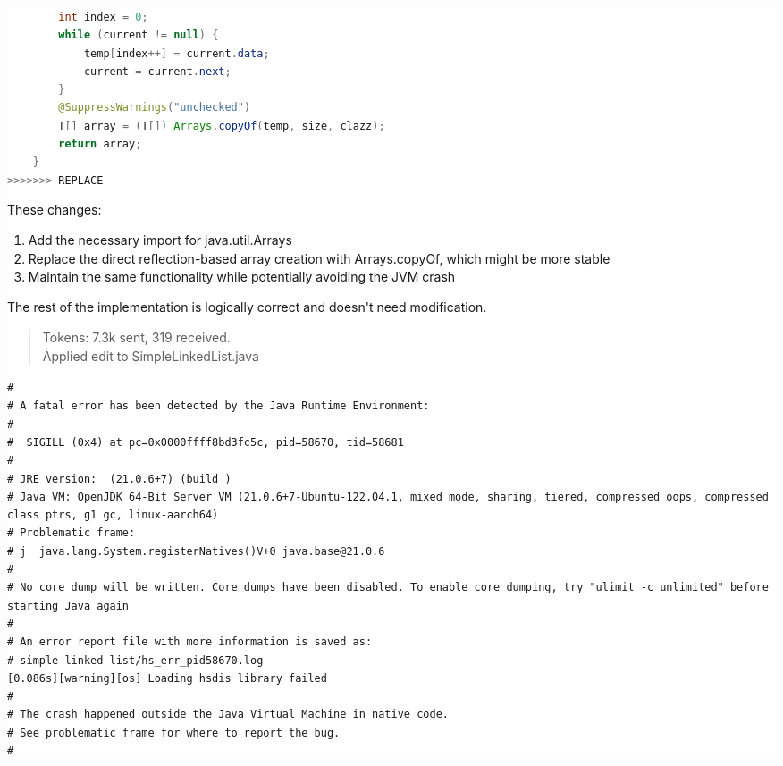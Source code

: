 ```java
        int index = 0;
        while (current != null) {
            temp[index++] = current.data;
            current = current.next;
        }
        @SuppressWarnings("unchecked")
        T[] array = (T[]) Arrays.copyOf(temp, size, clazz);
        return array;
    }
>>>>>>> REPLACE
```

These changes:
1. Add the necessary import for java.util.Arrays
2. Replace the direct reflection-based array creation with Arrays.copyOf, which might be more stable
3. Maintain the same functionality while potentially avoiding the JVM crash

The rest of the implementation is logically correct and doesn't need modification.

> Tokens: 7.3k sent, 319 received.  
> Applied edit to SimpleLinkedList.java  
```
#
# A fatal error has been detected by the Java Runtime Environment:
#
#  SIGILL (0x4) at pc=0x0000ffff8bd3fc5c, pid=58670, tid=58681
#
# JRE version:  (21.0.6+7) (build )
# Java VM: OpenJDK 64-Bit Server VM (21.0.6+7-Ubuntu-122.04.1, mixed mode, sharing, tiered, compressed oops, compressed class ptrs, g1 gc, linux-aarch64)
# Problematic frame:
# j  java.lang.System.registerNatives()V+0 java.base@21.0.6
#
# No core dump will be written. Core dumps have been disabled. To enable core dumping, try "ulimit -c unlimited" before starting Java again
#
# An error report file with more information is saved as:
# simple-linked-list/hs_err_pid58670.log
[0.086s][warning][os] Loading hsdis library failed
#
# The crash happened outside the Java Virtual Machine in native code.
# See problematic frame for where to report the bug.
#

```